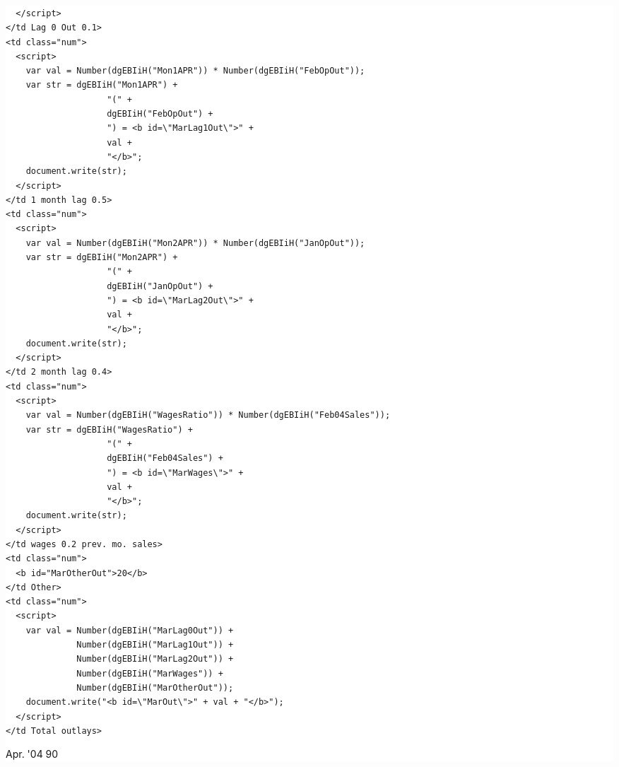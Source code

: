       </script>
    </td Lag 0 Out 0.1>
    <td class="num">
      <script>
        var val = Number(dgEBIiH("Mon1APR")) * Number(dgEBIiH("FebOpOut"));
        var str = dgEBIiH("Mon1APR") + 
                        "(" + 
                        dgEBIiH("FebOpOut") +
                        ") = <b id=\"MarLag1Out\">" + 
                        val +
                        "</b>";
        document.write(str);
      </script>
    </td 1 month lag 0.5>
    <td class="num">
      <script>
        var val = Number(dgEBIiH("Mon2APR")) * Number(dgEBIiH("JanOpOut"));
        var str = dgEBIiH("Mon2APR") + 
                        "(" + 
                        dgEBIiH("JanOpOut") +
                        ") = <b id=\"MarLag2Out\">" + 
                        val +
                        "</b>";
        document.write(str);
      </script>
    </td 2 month lag 0.4>
    <td class="num">
      <script>
        var val = Number(dgEBIiH("WagesRatio")) * Number(dgEBIiH("Feb04Sales"));
        var str = dgEBIiH("WagesRatio") + 
                        "(" + 
                        dgEBIiH("Feb04Sales") +
                        ") = <b id=\"MarWages\">" + 
                        val +
                        "</b>";
        document.write(str);
      </script>
    </td wages 0.2 prev. mo. sales>
    <td class="num">
      <b id="MarOtherOut">20</b>
    </td Other>
    <td class="num">
      <script>
        var val = Number(dgEBIiH("MarLag0Out")) + 
        		  Number(dgEBIiH("MarLag1Out")) + 
        		  Number(dgEBIiH("MarLag2Out")) + 
        		  Number(dgEBIiH("MarWages")) + 
        		  Number(dgEBIiH("MarOtherOut"));
        document.write("<b id=\"MarOut\">" + val + "</b>");
      </script>
    </td Total outlays>
  </tr>
  <tr>
    <th>Apr. '04</th>
    <td class="num"><sp id="AprOpOut">90</sp></td Op outlays>
    <td class="num">
      <script>
        var val = Number(dgEBIiH("Mon0APR")) * Number(dgEBIiH("AprOpOut")); 
        var str = dgEBIiH("Mon0APR") + 
                        "(" + 
                        dgEBIiH("AprOpOut") +
                        ") = <b id=\"AprLag0Out\">" + 
                        val +
                        "</b>";